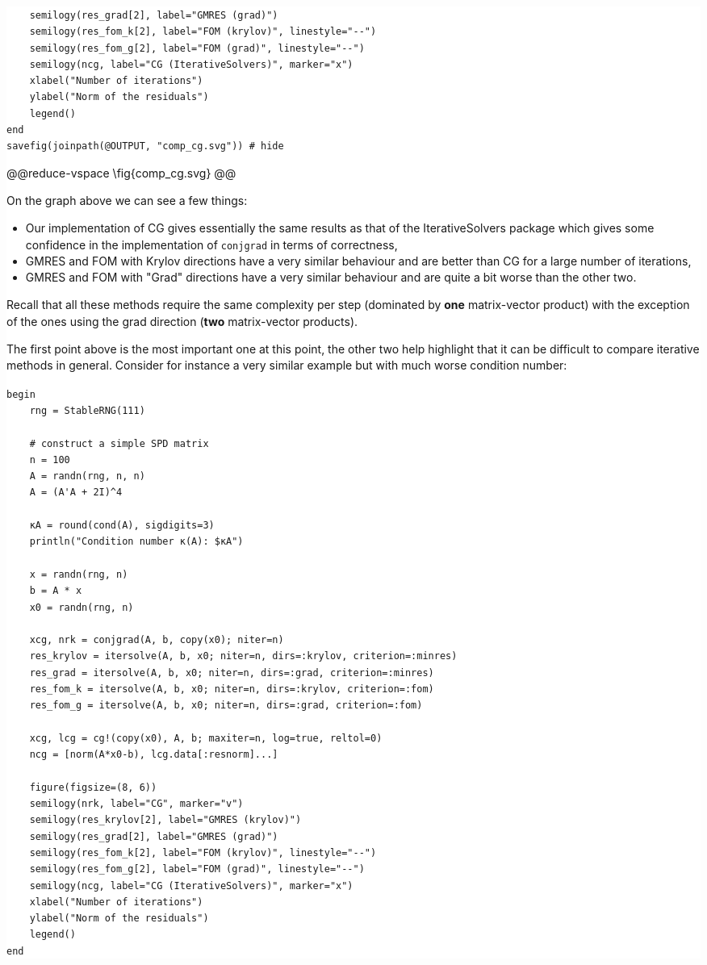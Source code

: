 ```!
    semilogy(res_grad[2], label="GMRES (grad)")
    semilogy(res_fom_k[2], label="FOM (krylov)", linestyle="--")
    semilogy(res_fom_g[2], label="FOM (grad)", linestyle="--")
    semilogy(ncg, label="CG (IterativeSolvers)", marker="x")
    xlabel("Number of iterations")
    ylabel("Norm of the residuals")
    legend()
end
savefig(joinpath(@OUTPUT, "comp_cg.svg")) # hide
```
@@reduce-vspace \fig{comp_cg.svg} @@

On the graph above we can see a few things:

* Our implementation of CG gives essentially the same results as that of the IterativeSolvers package which gives some confidence in the implementation of `conjgrad` in terms of correctness,
* GMRES and FOM with Krylov directions have a very similar behaviour and are better than CG for a large number of iterations,
* GMRES and FOM with "Grad" directions have a very similar behaviour and are quite a bit worse than the other two.

Recall that all these methods require the same complexity per step (dominated by **one** matrix-vector product) with the exception of the ones using the grad direction (**two** matrix-vector products).

The first point above is the most important one at this point, the other two help highlight that it can be difficult to compare iterative methods in general.
Consider for instance a very similar example but with much worse condition number:

```!
begin
    rng = StableRNG(111)

    # construct a simple SPD matrix
    n = 100
    A = randn(rng, n, n)
    A = (A'A + 2I)^4

    κA = round(cond(A), sigdigits=3)
    println("Condition number κ(A): $κA")

    x = randn(rng, n)
    b = A * x
    x0 = randn(rng, n)

    xcg, nrk = conjgrad(A, b, copy(x0); niter=n)
    res_krylov = itersolve(A, b, x0; niter=n, dirs=:krylov, criterion=:minres)
    res_grad = itersolve(A, b, x0; niter=n, dirs=:grad, criterion=:minres)
    res_fom_k = itersolve(A, b, x0; niter=n, dirs=:krylov, criterion=:fom)
    res_fom_g = itersolve(A, b, x0; niter=n, dirs=:grad, criterion=:fom)

    xcg, lcg = cg!(copy(x0), A, b; maxiter=n, log=true, reltol=0)
    ncg = [norm(A*x0-b), lcg.data[:resnorm]...]

    figure(figsize=(8, 6))
    semilogy(nrk, label="CG", marker="v")
    semilogy(res_krylov[2], label="GMRES (krylov)")
    semilogy(res_grad[2], label="GMRES (grad)")
    semilogy(res_fom_k[2], label="FOM (krylov)", linestyle="--")
    semilogy(res_fom_g[2], label="FOM (grad)", linestyle="--")
    semilogy(ncg, label="CG (IterativeSolvers)", marker="x")
    xlabel("Number of iterations")
    ylabel("Norm of the residuals")
    legend()
end
```